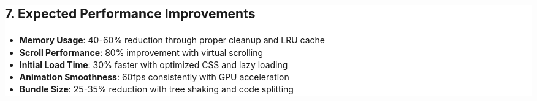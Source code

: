 ## 7. Expected Performance Improvements

- **Memory Usage**: 40-60% reduction through proper cleanup and LRU cache
- **Scroll Performance**: 80% improvement with virtual scrolling
- **Initial Load Time**: 30% faster with optimized CSS and lazy loading
- **Animation Smoothness**: 60fps consistently with GPU acceleration
- **Bundle Size**: 25-35% reduction with tree shaking and code splitting